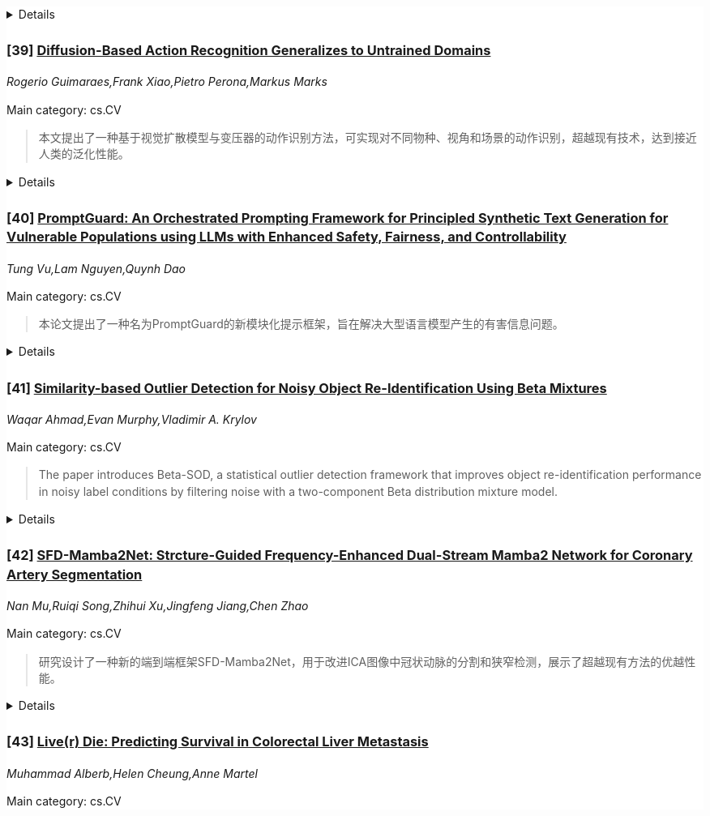 <details><summary>Details</summary></details>


### [39] [Diffusion-Based Action Recognition Generalizes to Untrained Domains](https://arxiv.org/abs/2509.08908)
*Rogerio Guimaraes,Frank Xiao,Pietro Perona,Markus Marks*

Main category: cs.CV

> 本文提出了一种基于视觉扩散模型与变压器的动作识别方法，可实现对不同物种、视角和场景的动作识别，超越现有技术，达到接近人类的泛化性能。

<details><summary>Details</summary></details>


### [40] [PromptGuard: An Orchestrated Prompting Framework for Principled Synthetic Text Generation for Vulnerable Populations using LLMs with Enhanced Safety, Fairness, and Controllability](https://arxiv.org/abs/2509.08910)
*Tung Vu,Lam Nguyen,Quynh Dao*

Main category: cs.CV

> 本论文提出了一种名为PromptGuard的新模块化提示框架，旨在解决大型语言模型产生的有害信息问题。

<details><summary>Details</summary></details>


### [41] [Similarity-based Outlier Detection for Noisy Object Re-Identification Using Beta Mixtures](https://arxiv.org/abs/2509.08926)
*Waqar Ahmad,Evan Murphy,Vladimir A. Krylov*

Main category: cs.CV

> The paper introduces Beta-SOD, a statistical outlier detection framework that improves object re-identification performance in noisy label conditions by filtering noise with a two-component Beta distribution mixture model.

<details><summary>Details</summary></details>


### [42] [SFD-Mamba2Net: Strcture-Guided Frequency-Enhanced Dual-Stream Mamba2 Network for Coronary Artery Segmentation](https://arxiv.org/abs/2509.08934)
*Nan Mu,Ruiqi Song,Zhihui Xu,Jingfeng Jiang,Chen Zhao*

Main category: cs.CV

> 研究设计了一种新的端到端框架SFD-Mamba2Net，用于改进ICA图像中冠状动脉的分割和狭窄检测，展示了超越现有方法的优越性能。

<details><summary>Details</summary></details>


### [43] [Live(r) Die: Predicting Survival in Colorectal Liver Metastasis](https://arxiv.org/abs/2509.08935)
*Muhammad Alberb,Helen Cheung,Anne Martel*

Main category: cs.CV
